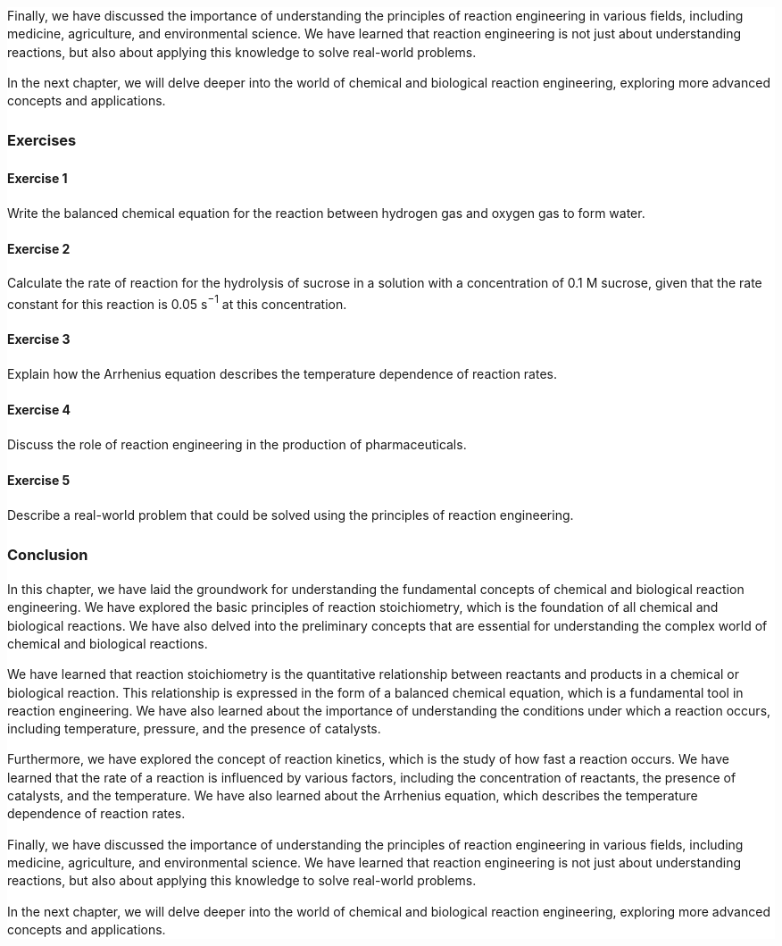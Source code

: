 Finally, we have discussed the importance of understanding the principles of reaction engineering in various fields, including medicine, agriculture, and environmental science. We have learned that reaction engineering is not just about understanding reactions, but also about applying this knowledge to solve real-world problems.

In the next chapter, we will delve deeper into the world of chemical and biological reaction engineering, exploring more advanced concepts and applications.

### Exercises

#### Exercise 1
Write the balanced chemical equation for the reaction between hydrogen gas and oxygen gas to form water.

#### Exercise 2
Calculate the rate of reaction for the hydrolysis of sucrose in a solution with a concentration of 0.1 M sucrose, given that the rate constant for this reaction is 0.05 s$^{-1}$ at this concentration.

#### Exercise 3
Explain how the Arrhenius equation describes the temperature dependence of reaction rates.

#### Exercise 4
Discuss the role of reaction engineering in the production of pharmaceuticals.

#### Exercise 5
Describe a real-world problem that could be solved using the principles of reaction engineering.

### Conclusion

In this chapter, we have laid the groundwork for understanding the fundamental concepts of chemical and biological reaction engineering. We have explored the basic principles of reaction stoichiometry, which is the foundation of all chemical and biological reactions. We have also delved into the preliminary concepts that are essential for understanding the complex world of chemical and biological reactions.

We have learned that reaction stoichiometry is the quantitative relationship between reactants and products in a chemical or biological reaction. This relationship is expressed in the form of a balanced chemical equation, which is a fundamental tool in reaction engineering. We have also learned about the importance of understanding the conditions under which a reaction occurs, including temperature, pressure, and the presence of catalysts.

Furthermore, we have explored the concept of reaction kinetics, which is the study of how fast a reaction occurs. We have learned that the rate of a reaction is influenced by various factors, including the concentration of reactants, the presence of catalysts, and the temperature. We have also learned about the Arrhenius equation, which describes the temperature dependence of reaction rates.

Finally, we have discussed the importance of understanding the principles of reaction engineering in various fields, including medicine, agriculture, and environmental science. We have learned that reaction engineering is not just about understanding reactions, but also about applying this knowledge to solve real-world problems.

In the next chapter, we will delve deeper into the world of chemical and biological reaction engineering, exploring more advanced concepts and applications.
